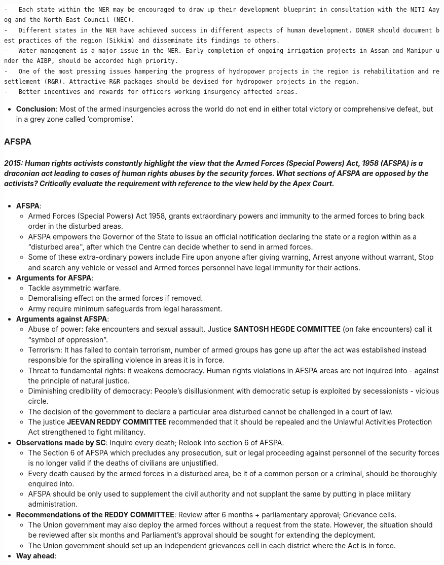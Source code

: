     -   Each state within the NER may be encouraged to draw up their development blueprint in consultation with the NITI Aayog and the North-East Council (NEC).
    -   Different states in the NER have achieved success in different aspects of human development. DONER should document best practices of the region (Sikkim) and disseminate its findings to others.
    -   Water management is a major issue in the NER. Early completion of ongoing irrigation projects in Assam and Manipur under the AIBP, should be accorded high priority.
    -   One of the most pressing issues hampering the progress of hydropower projects in the region is rehabilitation and resettlement (R&R). Attractive R&R packages should be devised for hydropower projects in the region.
    -   Better incentives and rewards for officers working insurgency affected areas.
- **Conclusion**: Most of the armed insurgencies across the world do not end in either total victory or comprehensive defeat, but in a grey zone called ‘compromise’.

### AFSPA

##### 2015: Human rights activists constantly highlight the view that the Armed Forces (Special Powers) Act, 1958 (AFSPA) is a draconian act leading to cases of human rights abuses by the security forces. What sections of AFSPA are opposed by the activists? Critically evaluate the requirement with reference to the view held by the Apex Court.

- **AFSPA**:
  -   Armed Forces (Special Powers) Act 1958, grants extraordinary powers and immunity to the armed forces to bring back order in the disturbed areas.
  -   AFSPA empowers the Governor of the State to issue an official notification declaring the state or a region within as a “disturbed area", after which the Centre can decide whether to send in armed forces.
  -   Some of these extra-ordinary powers include Fire upon anyone after giving warning, Arrest anyone without warrant, Stop and search any vehicle or vessel and Armed forces personnel have legal immunity for their actions.
- **Arguments for AFSPA**:
  -   Tackle asymmetric warfare.
  -   Demoralising effect on the armed forces if removed.
  -   Army require minimum safeguards from legal harassment.
- **Arguments against AFSPA**:
  -   Abuse of power: fake encounters and sexual assault. Justice **SANTOSH HEGDE COMMITTEE** (on fake encounters) call it “symbol of oppression”.
  -   Terrorism: It has failed to contain terrorism, number of armed groups has gone up after the act was established instead responsible for the spiralling violence in areas it is in force.
  -   Threat to fundamental rights: it weakens democracy. Human rights violations in AFSPA areas are not inquired into - against the principle of natural justice.
  -   Diminishing credibility of democracy: People’s disillusionment with democratic setup is exploited by secessionists - vicious circle.
  -   The decision of the government to declare a particular area disturbed cannot be challenged in a court of law.
  -   The justice **JEEVAN REDDY COMMITTEE** recommended that it should be repealed and the Unlawful Activities Protection Act strengthened to fight militancy.
- **Observations made by SC**: Inquire every death; Relook into section 6 of AFSPA.
  -   The Section 6 of AFSPA which precludes any prosecution, suit or legal proceeding against personnel of the security forces is no longer valid if the deaths of civilians are unjustified.
  -   Every death caused by the armed forces in a disturbed area, be it of a common person or a criminal, should be thoroughly enquired into.
  -   AFSPA should be only used to supplement the civil authority and not supplant the same by putting in place military administration.
- **Recommendations of the REDDY COMMITTEE**: Review after 6 months + parliamentary approval; Grievance cells.
  -   The Union government may also deploy the armed forces without a request from the state. However, the situation should be reviewed after six months and Parliament’s approval should be sought for extending the deployment.
  -   The Union government should set up an independent grievances cell in each district where the Act is in force.
- **Way ahead**: